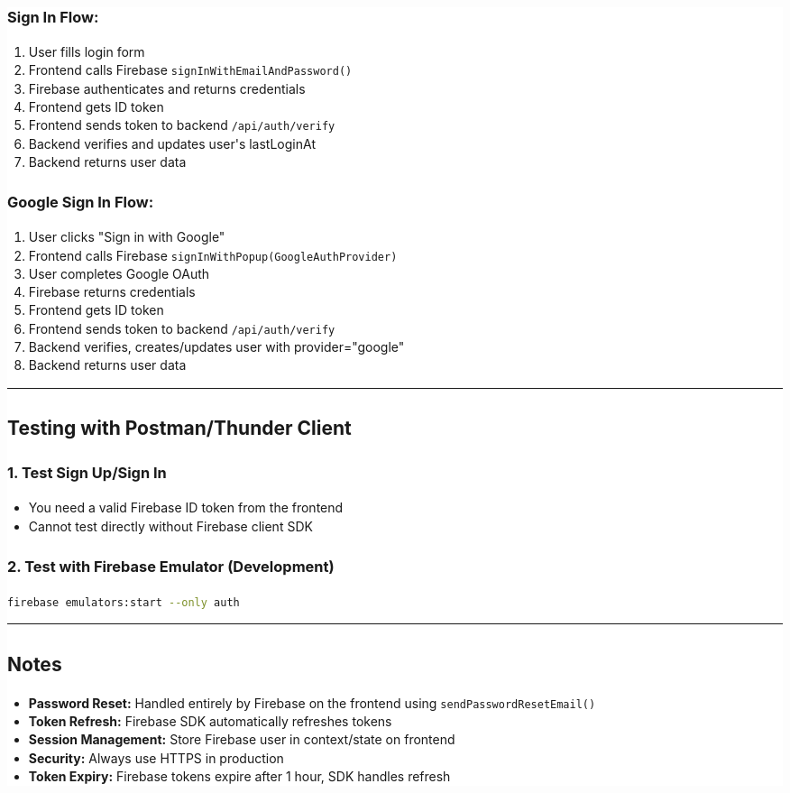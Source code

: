 ### Sign In Flow:
1. User fills login form
2. Frontend calls Firebase `signInWithEmailAndPassword()`
3. Firebase authenticates and returns credentials
4. Frontend gets ID token
5. Frontend sends token to backend `/api/auth/verify`
6. Backend verifies and updates user's lastLoginAt
7. Backend returns user data

### Google Sign In Flow:
1. User clicks "Sign in with Google"
2. Frontend calls Firebase `signInWithPopup(GoogleAuthProvider)`
3. User completes Google OAuth
4. Firebase returns credentials
5. Frontend gets ID token
6. Frontend sends token to backend `/api/auth/verify`
7. Backend verifies, creates/updates user with provider="google"
8. Backend returns user data

---

## Testing with Postman/Thunder Client

### 1. Test Sign Up/Sign In
- You need a valid Firebase ID token from the frontend
- Cannot test directly without Firebase client SDK

### 2. Test with Firebase Emulator (Development)
```bash
firebase emulators:start --only auth
```

---

## Notes

- **Password Reset:** Handled entirely by Firebase on the frontend using `sendPasswordResetEmail()`
- **Token Refresh:** Firebase SDK automatically refreshes tokens
- **Session Management:** Store Firebase user in context/state on frontend
- **Security:** Always use HTTPS in production
- **Token Expiry:** Firebase tokens expire after 1 hour, SDK handles refresh
